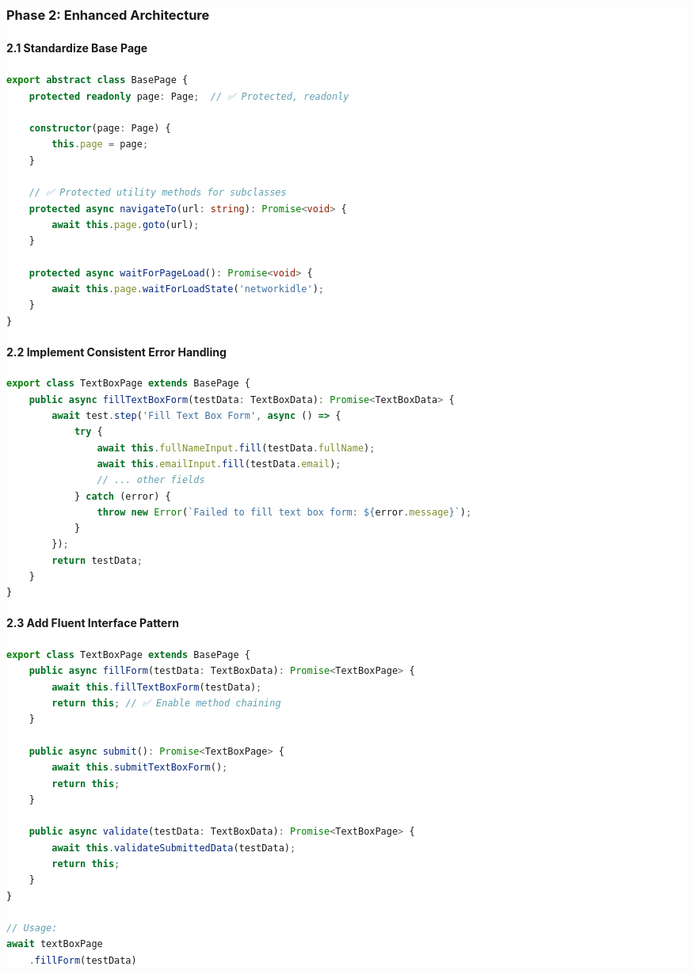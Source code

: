 ### Phase 2: Enhanced Architecture

#### 2.1 Standardize Base Page

```typescript
export abstract class BasePage {
    protected readonly page: Page;  // ✅ Protected, readonly
    
    constructor(page: Page) {
        this.page = page;
    }
    
    // ✅ Protected utility methods for subclasses
    protected async navigateTo(url: string): Promise<void> {
        await this.page.goto(url);
    }
    
    protected async waitForPageLoad(): Promise<void> {
        await this.page.waitForLoadState('networkidle');
    }
}
```

#### 2.2 Implement Consistent Error Handling

```typescript
export class TextBoxPage extends BasePage {
    public async fillTextBoxForm(testData: TextBoxData): Promise<TextBoxData> {
        await test.step('Fill Text Box Form', async () => {
            try {
                await this.fullNameInput.fill(testData.fullName);
                await this.emailInput.fill(testData.email);
                // ... other fields
            } catch (error) {
                throw new Error(`Failed to fill text box form: ${error.message}`);
            }
        });
        return testData;
    }
}
```

#### 2.3 Add Fluent Interface Pattern

```typescript
export class TextBoxPage extends BasePage {
    public async fillForm(testData: TextBoxData): Promise<TextBoxPage> {
        await this.fillTextBoxForm(testData);
        return this; // ✅ Enable method chaining
    }
    
    public async submit(): Promise<TextBoxPage> {
        await this.submitTextBoxForm();
        return this;
    }
    
    public async validate(testData: TextBoxData): Promise<TextBoxPage> {
        await this.validateSubmittedData(testData);
        return this;
    }
}

// Usage:
await textBoxPage
    .fillForm(testData)
```